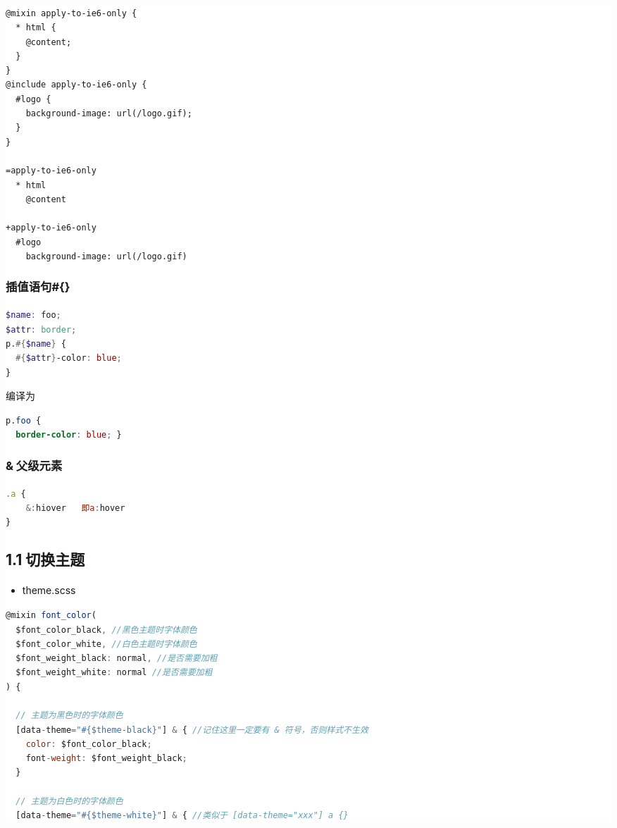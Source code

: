 ```style
@mixin apply-to-ie6-only {
  * html {
    @content;
  }
}
@include apply-to-ie6-only {
  #logo {
    background-image: url(/logo.gif);
  }
}

=apply-to-ie6-only
  * html
    @content

+apply-to-ie6-only
  #logo
    background-image: url(/logo.gif)
```

### 插值语句#{}

```scss
$name: foo;
$attr: border;
p.#{$name} {
  #{$attr}-color: blue;
}
```

编译为

```css
p.foo {
  border-color: blue; }
```

### & 父级元素

```js
.a {
    &:hiover   即a:hover
}

```

## 1.1 切换主题

- theme.scss

```js
@mixin font_color(
  $font_color_black, //黑色主题时字体颜色
  $font_color_white, //白色主题时字体颜色
  $font_weight_black: normal, //是否需要加粗
  $font_weight_white: normal //是否需要加粗
) {

  // 主题为黑色时的字体颜色
  [data-theme="#{$theme-black}"] & { //记住这里一定要有 & 符号，否则样式不生效
    color: $font_color_black;
    font-weight: $font_weight_black;
  }

  // 主题为白色时的字体颜色
  [data-theme="#{$theme-white}"] & { //类似于 [data-theme="xxx"] a {}
```